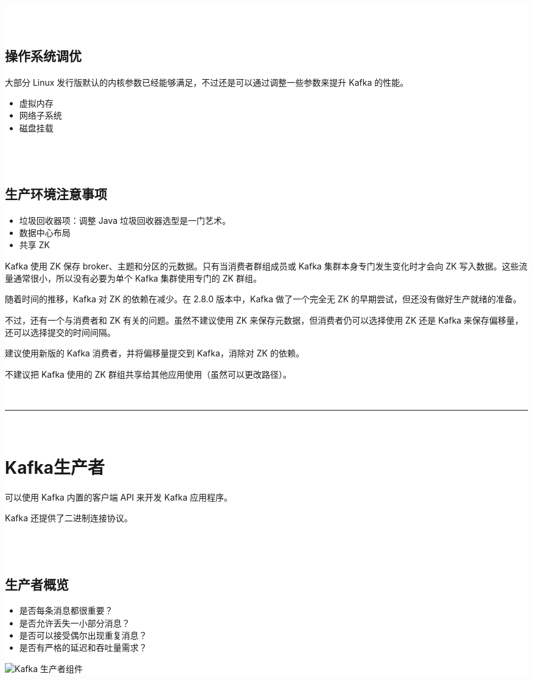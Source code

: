 <br/>
<br/>

## 操作系统调优

大部分 Linux 发行版默认的内核参数已经能够满足，不过还是可以通过调整一些参数来提升 Kafka 的性能。

- 虚拟内存
- 网络子系统
- 磁盘挂载

<br/>
<br/>

## 生产环境注意事项

- 垃圾回收器项：调整 Java 垃圾回收器选型是一门艺术。
- 数据中心布局
- 共享 ZK

Kafka 使用 ZK 保存 broker、主题和分区的元数据。只有当消费者群组成员或 Kafka 集群本身专门发生变化时才会向 ZK 写入数据。这些流量通常很小，所以没有必要为单个 Kafka 集群使用专门的 ZK 群组。

随着时间的推移，Kafka 对 ZK 的依赖在减少。在 2.8.0 版本中，Kafka 做了一个完全无 ZK 的早期尝试，但还没有做好生产就绪的准备。

不过，还有一个与消费者和 ZK 有关的问题。虽然不建议使用 ZK 来保存元数据，但消费者仍可以选择使用 ZK 还是 Kafka 来保存偏移量，还可以选择提交的时间间隔。

建议使用新版的 Kafka 消费者，并将偏移量提交到 Kafka，消除对 ZK 的依赖。

不建议把 Kafka 使用的 ZK 群组共享给其他应用使用（虽然可以更改路径）。

<br/>

---

<br/>

# Kafka生产者

可以使用 Kafka 内置的客户端 API 来开发 Kafka 应用程序。

Kafka 还提供了二进制连接协议。

<br/>
<br/>

## 生产者概览

- 是否每条消息都很重要？
- 是否允许丢失一小部分消息？
- 是否可以接受偶尔出现重复消息？
- 是否有严格的延迟和吞吐量需求？

![Kafka 生产者组件](https://raw.githubusercontent.com/zhang21/images/master/cs/middleware/kafka/3-1.png)
